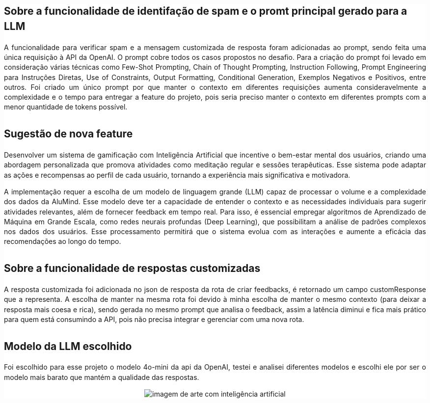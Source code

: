 ## Sobre a funcionalidade de identifação de spam e o promt principal gerado para a LLM
<p align="justify">A funcionalidade para verificar spam e a mensagem customizada de resposta foram adicionadas ao prompt, sendo feita uma única requisição à API da OpenAI. O prompt cobre todos os casos propostos no desafio. Para a criação do prompt foi levado em consideração várias técnicas como Few-Shot Prompting, Chain of Thought Prompting, Instruction Following, Prompt Engineering para Instruções Diretas, Use of Constraints, Output Formatting, Conditional Generation, Exemplos Negativos e Positivos, entre outros. Foi criado um único prompt por que manter o contexto em diferentes requisições aumenta consideravelmente a complexidade e o tempo para entregar a feature do projeto, pois seria preciso manter o contexto em diferentes prompts com a menor quantidade de tokens possível.</p>

## Sugestão de nova feature
<p align="justify">Desenvolver um sistema de gamificação com Inteligência Artificial que incentive o bem-estar mental dos usuários, criando uma abordagem personalizada que promova atividades como meditação regular e sessões terapêuticas. Esse sistema pode adaptar as ações e recompensas ao perfil de cada usuário, tornando a experiência mais significativa e motivadora.</p>

<p align="justify">A implementação requer a escolha de um modelo de linguagem grande (LLM) capaz de processar o volume e a complexidade dos dados da AluMind. Esse modelo deve ter a capacidade de entender o contexto e as necessidades individuais para sugerir atividades relevantes, além de fornecer feedback em tempo real. Para isso, é essencial empregar algoritmos de Aprendizado de Máquina em Grande Escala, como redes neurais profundas (Deep Learning), que possibilitam a análise de padrões complexos nos dados dos usuários. Esse processamento permitirá que o sistema evolua com as interações e aumente a eficácia das recomendações ao longo do tempo.</p>

## Sobre a funcionalidade de respostas customizadas
<p align="justify">A resposta customizada foi adicionada no json de resposta da rota de criar feedbacks, é retornado um campo customResponse que a representa. A escolha de manter na mesma rota foi devido à minha escolha de manter o mesmo contexto (para deixar a resposta mais coesa e rica), sendo gerada no mesmo prompt que analisa o feedback, assim a latência diminui e fica mais prático para quem está consumindo a API, pois não precisa  integrar e gerenciar com uma nova rota.</p>

## Modelo da LLM escolhido
<p align="justify">Foi escolhido para esse projeto o modelo 4o-mini da api da OpenAI, testei e analisei diferentes modelos e escolhi ele por ser o modelo mais barato que mantém a qualidade das respostas.</p>

<p align="center">
  <img src="https://github.com/alissonjaques/imagens-aplicacoes/blob/main/alumind-api/ai.jpg" alt="imagem de arte com inteligência artificial" style="width: 50%;">
</p>
